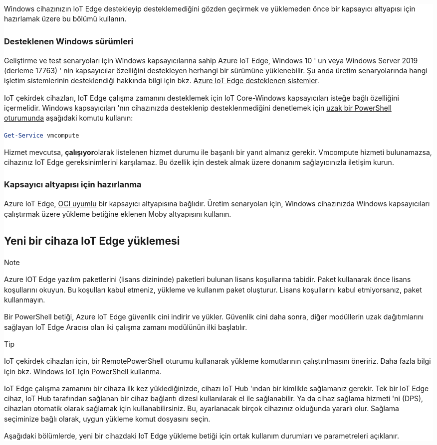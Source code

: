 Windows cihazınızın IoT Edge destekleyip desteklemediğini gözden geçirmek ve yüklemeden önce bir kapsayıcı altyapısı için hazırlamak üzere bu bölümü kullanın.

### <a name="supported-windows-versions"></a>Desteklenen Windows sürümleri

Geliştirme ve test senaryoları için Windows kapsayıcılarına sahip Azure IoT Edge, Windows 10 ' un veya Windows Server 2019 (derleme 17763) ' nin kapsayıcılar özelliğini destekleyen herhangi bir sürümüne yüklenebilir. Şu anda üretim senaryolarında hangi işletim sistemlerinin desteklendiği hakkında bilgi için bkz. [Azure IoT Edge desteklenen sistemler](support.md#operating-systems).

IoT çekirdek cihazları, IoT Edge çalışma zamanını desteklemek için IoT Core-Windows kapsayıcıları isteğe bağlı özelliğini içermelidir. Windows kapsayıcıları 'nın cihazınızda desteklenip desteklenmediğini denetlemek için [uzak bir PowerShell oturumunda](https://docs.microsoft.com/windows/iot-core/connect-your-device/powershell) aşağıdaki komutu kullanın:

```powershell
Get-Service vmcompute
```

Hizmet mevcutsa, **çalışıyor**olarak listelenen hizmet durumu ile başarılı bir yanıt almanız gerekir. Vmcompute hizmeti bulunamazsa, cihazınız IoT Edge gereksinimlerini karşılamaz. Bu özellik için destek almak üzere donanım sağlayıcınızla iletişim kurun.

### <a name="prepare-for-a-container-engine"></a>Kapsayıcı altyapısı için hazırlanma

Azure IoT Edge, [OCI uyumlu](https://www.opencontainers.org/) bir kapsayıcı altyapısına bağlıdır. Üretim senaryoları için, Windows cihazınızda Windows kapsayıcıları çalıştırmak üzere yükleme betiğine eklenen Moby altyapısını kullanın.

## <a name="install-iot-edge-on-a-new-device"></a>Yeni bir cihaza IoT Edge yüklemesi

>[!NOTE]
>Azure IOT Edge yazılım paketlerini (lisans dizininde) paketleri bulunan lisans koşullarına tabidir. Paket kullanarak önce lisans koşullarını okuyun. Bu koşulları kabul etmeniz, yükleme ve kullanım paket oluşturur. Lisans koşullarını kabul etmiyorsanız, paket kullanmayın.

Bir PowerShell betiği, Azure IoT Edge güvenlik cini indirir ve yükler. Güvenlik cini daha sonra, diğer modüllerin uzak dağıtımlarını sağlayan IoT Edge Aracısı olan iki çalışma zamanı modülünün ilki başlatılır.

>[!TIP]
>IoT çekirdek cihazları için, bir RemotePowerShell oturumu kullanarak yükleme komutlarının çalıştırılmasını öneririz. Daha fazla bilgi için bkz. [Windows IoT Için PowerShell kullanma](https://docs.microsoft.com/windows/iot-core/connect-your-device/powershell).

IoT Edge çalışma zamanını bir cihaza ilk kez yüklediğinizde, cihazı IoT Hub 'ından bir kimlikle sağlamanız gerekir. Tek bir IoT Edge cihaz, IoT Hub tarafından sağlanan bir cihaz bağlantı dizesi kullanılarak el ile sağlanabilir. Ya da cihaz sağlama hizmeti 'ni (DPS), cihazları otomatik olarak sağlamak için kullanabilirsiniz. Bu, ayarlanacak birçok cihazınız olduğunda yararlı olur. Sağlama seçiminize bağlı olarak, uygun yükleme komut dosyasını seçin.

Aşağıdaki bölümlerde, yeni bir cihazdaki IoT Edge yükleme betiği için ortak kullanım durumları ve parametreleri açıklanır.
